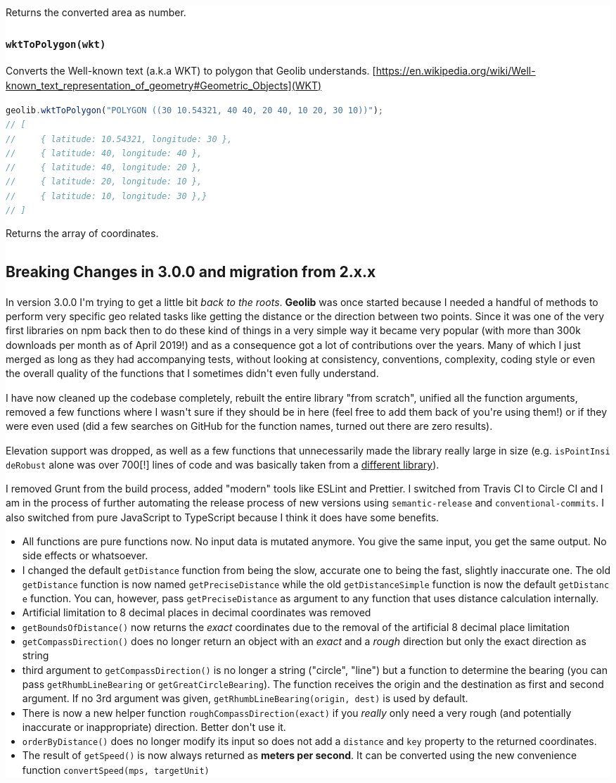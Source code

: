 Returns the converted area as number.

### `wktToPolygon(wkt)`

Converts the Well-known text (a.k.a WKT) to polygon that Geolib understands.
[https://en.wikipedia.org/wiki/Well-known_text_representation_of_geometry#Geometric_Objects](WKT)

```js
geolib.wktToPolygon("POLYGON ((30 10.54321, 40 40, 20 40, 10 20, 30 10))");
// [
//     { latitude: 10.54321, longitude: 30 },
//     { latitude: 40, longitude: 40 },
//     { latitude: 40, longitude: 20 },
//     { latitude: 20, longitude: 10 },
//     { latitude: 10, longitude: 30 },}
// ]
```

Returns the array of coordinates.

## Breaking Changes in 3.0.0 and migration from 2.x.x

In version 3.0.0 I'm trying to get a little bit _back to the roots_. **Geolib** was once started because I needed a handful of methods to perform very specific geo related tasks like getting the distance or the direction between two points. Since it was one of the very first libraries on npm back then to do these kind of things in a very simple way it became very popular (with more than 300k downloads per month as of April 2019!) and as a consequence got a lot of contributions over the years. Many of which I just merged as long as they had accompanying tests, without looking at consistency, conventions, complexity, coding style or even the overall quality of the functions that I sometimes didn't even fully understand.

I have now cleaned up the codebase completely, rebuilt the entire library "from scratch", unified all the function arguments, removed a few functions where I wasn't sure if they should be in here (feel free to add them back of you're using them!) or if they were even used (did a few searches on GitHub for the function names, turned out there are zero results).

Elevation support was dropped, as well as a few functions that unnecessarily made the library really large in size (e.g. `isPointInsideRobust` alone was over 700[!] lines of code and was basically taken from a [different library](https://github.com/mikolalysenko/robust-point-in-polygon)).

I removed Grunt from the build process, added "modern" tools like ESLint and Prettier. I switched from Travis CI to Circle CI and I am in the process of further automating the release process of new versions using `semantic-release` and `conventional-commits`. I also switched from pure JavaScript to TypeScript because I think it does have some benefits.

- All functions are pure functions now. No input data is mutated anymore. You give the same input, you get the same output. No side effects or whatsoever.
- I changed the default `getDistance` function from being the slow, accurate one to being the fast, slightly inaccurate one. The old `getDistance` function is now named `getPreciseDistance` while the old `getDistanceSimple` function is now the default `getDistance` function. You can, however, pass `getPreciseDistance` as argument to any function that uses distance calculation internally.
- Artificial limitation to 8 decimal places in decimal coordinates was removed
- `getBoundsOfDistance()` now returns the _exact_ coordinates due to the removal of the artificial 8 decimal place limitation
- `getCompassDirection()` does no longer return an object with an _exact_ and a _rough_ direction but only the exact direction as string
- third argument to `getCompassDirection()` is no longer a string ("circle", "line") but a function to determine the bearing (you can pass `getRhumbLineBearing` or `getGreatCircleBearing`). The function receives the origin and the destination as first and second argument. If no 3rd argument was given, `getRhumbLineBearing(origin, dest)` is used by default.
- There is now a new helper function `roughCompassDirection(exact)` if you _really_ only need a very rough (and potentially inaccurate or inappropriate) direction. Better don't use it.
- `orderByDistance()` does no longer modify its input so does not add a `distance` and `key` property to the returned coordinates.
- The result of `getSpeed()` is now always returned as **meters per second**. It can be converted using the new convenience function `convertSpeed(mps, targetUnit)`